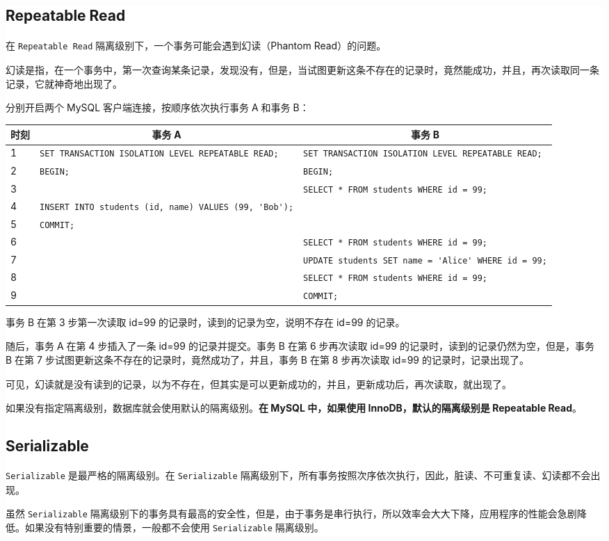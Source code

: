 ## Repeatable Read

在 `Repeatable Read` 隔离级别下，一个事务可能会遇到幻读（Phantom Read）的问题。

幻读是指，在一个事务中，第一次查询某条记录，发现没有，但是，当试图更新这条不存在的记录时，竟然能成功，并且，再次读取同一条记录，它就神奇地出现了。

分别开启两个 MySQL 客户端连接，按顺序依次执行事务 A 和事务 B：

| 时刻 | 事务 A                                                | 事务 B                                              |
| ---- | ----------------------------------------------------- | --------------------------------------------------- |
| 1    | `SET TRANSACTION ISOLATION LEVEL REPEATABLE READ;`    | `SET TRANSACTION ISOLATION LEVEL REPEATABLE READ;`  |
| 2    | `BEGIN;`                                              | `BEGIN;`                                            |
| 3    |                                                       | `SELECT * FROM students WHERE id = 99;`             |
| 4    | `INSERT INTO students (id, name) VALUES (99, 'Bob');` |                                                     |
| 5    | `COMMIT;`                                             |                                                     |
| 6    |                                                       | `SELECT * FROM students WHERE id = 99;`             |
| 7    |                                                       | `UPDATE students SET name = 'Alice' WHERE id = 99;` |
| 8    |                                                       | `SELECT * FROM students WHERE id = 99;`             |
| 9    |                                                       | `COMMIT;`                                           |

事务 B 在第 3 步第一次读取 id=99 的记录时，读到的记录为空，说明不存在 id=99 的记录。

随后，事务 A 在第 4 步插入了一条 id=99 的记录并提交。事务 B 在第 6 步再次读取 id=99 的记录时，读到的记录仍然为空，但是，事务 B 在第 7 步试图更新这条不存在的记录时，竟然成功了，并且，事务 B 在第 8 步再次读取 id=99 的记录时，记录出现了。

可见，幻读就是没有读到的记录，以为不存在，但其实是可以更新成功的，并且，更新成功后，再次读取，就出现了。

如果没有指定隔离级别，数据库就会使用默认的隔离级别。**在 MySQL 中，如果使用 InnoDB，默认的隔离级别是 Repeatable Read**。

## Serializable

`Serializable` 是最严格的隔离级别。在 `Serializable` 隔离级别下，所有事务按照次序依次执行，因此，脏读、不可重复读、幻读都不会出现。

虽然 `Serializable` 隔离级别下的事务具有最高的安全性，但是，由于事务是串行执行，所以效率会大大下降，应用程序的性能会急剧降低。如果没有特别重要的情景，一般都不会使用 `Serializable` 隔离级别。
